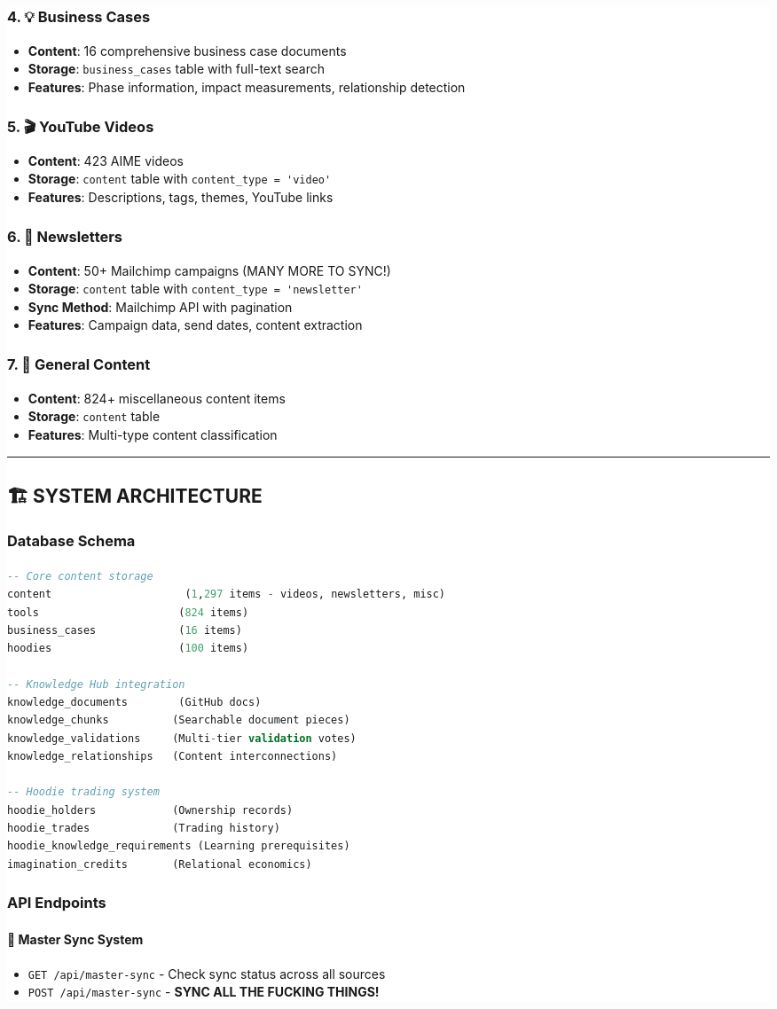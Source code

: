 ### 4. 💡 Business Cases
- **Content**: 16 comprehensive business case documents
- **Storage**: `business_cases` table with full-text search
- **Features**: Phase information, impact measurements, relationship detection

### 5. 🎬 YouTube Videos
- **Content**: 423 AIME videos
- **Storage**: `content` table with `content_type = 'video'`
- **Features**: Descriptions, tags, themes, YouTube links

### 6. 📧 Newsletters
- **Content**: 50+ Mailchimp campaigns (MANY MORE TO SYNC!)
- **Storage**: `content` table with `content_type = 'newsletter'`
- **Sync Method**: Mailchimp API with pagination
- **Features**: Campaign data, send dates, content extraction

### 7. 📄 General Content
- **Content**: 824+ miscellaneous content items
- **Storage**: `content` table
- **Features**: Multi-type content classification

---

## 🏗️ SYSTEM ARCHITECTURE

### Database Schema
```sql
-- Core content storage
content                     (1,297 items - videos, newsletters, misc)
tools                      (824 items)  
business_cases             (16 items)
hoodies                    (100 items)

-- Knowledge Hub integration
knowledge_documents        (GitHub docs)
knowledge_chunks          (Searchable document pieces)
knowledge_validations     (Multi-tier validation votes)
knowledge_relationships   (Content interconnections)

-- Hoodie trading system  
hoodie_holders            (Ownership records)
hoodie_trades             (Trading history)
hoodie_knowledge_requirements (Learning prerequisites)
imagination_credits       (Relational economics)
```

### API Endpoints

#### 🚀 Master Sync System
- `GET /api/master-sync` - Check sync status across all sources
- `POST /api/master-sync` - **SYNC ALL THE FUCKING THINGS!**
